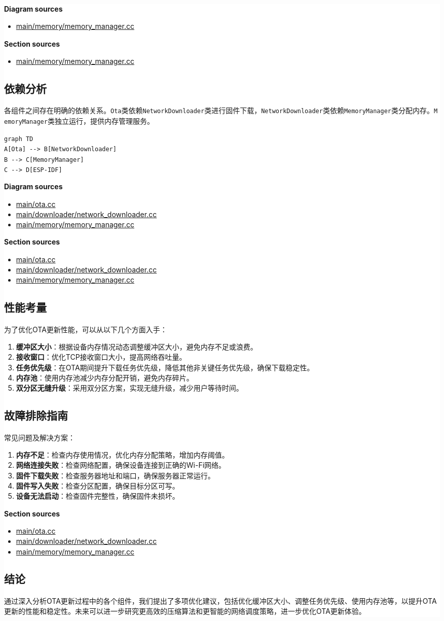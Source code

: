 **Diagram sources**
- [main/memory/memory_manager.cc](file://main/memory/memory_manager.cc#L0-L200)

**Section sources**
- [main/memory/memory_manager.cc](file://main/memory/memory_manager.cc#L0-L200)

## 依赖分析
各组件之间存在明确的依赖关系。`Ota`类依赖`NetworkDownloader`类进行固件下载，`NetworkDownloader`类依赖`MemoryManager`类分配内存。`MemoryManager`类独立运行，提供内存管理服务。

```mermaid
graph TD
A[Ota] --> B[NetworkDownloader]
B --> C[MemoryManager]
C --> D[ESP-IDF]
```

**Diagram sources**
- [main/ota.cc](file://main/ota.cc#L0-L366)
- [main/downloader/network_downloader.cc](file://main/downloader/network_downloader.cc#L0-L412)
- [main/memory/memory_manager.cc](file://main/memory/memory_manager.cc#L0-L200)

**Section sources**
- [main/ota.cc](file://main/ota.cc#L0-L366)
- [main/downloader/network_downloader.cc](file://main/downloader/network_downloader.cc#L0-L412)
- [main/memory/memory_manager.cc](file://main/memory/memory_manager.cc#L0-L200)

## 性能考量
为了优化OTA更新性能，可以从以下几个方面入手：
1. **缓冲区大小**：根据设备内存情况动态调整缓冲区大小，避免内存不足或浪费。
2. **接收窗口**：优化TCP接收窗口大小，提高网络吞吐量。
3. **任务优先级**：在OTA期间提升下载任务优先级，降低其他非关键任务优先级，确保下载稳定性。
4. **内存池**：使用内存池减少内存分配开销，避免内存碎片。
5. **双分区无缝升级**：采用双分区方案，实现无缝升级，减少用户等待时间。

## 故障排除指南
常见问题及解决方案：
1. **内存不足**：检查内存使用情况，优化内存分配策略，增加内存阈值。
2. **网络连接失败**：检查网络配置，确保设备连接到正确的Wi-Fi网络。
3. **固件下载失败**：检查服务器地址和端口，确保服务器正常运行。
4. **固件写入失败**：检查分区配置，确保目标分区可写。
5. **设备无法启动**：检查固件完整性，确保固件未损坏。

**Section sources**
- [main/ota.cc](file://main/ota.cc#L0-L366)
- [main/downloader/network_downloader.cc](file://main/downloader/network_downloader.cc#L0-L412)
- [main/memory/memory_manager.cc](file://main/memory/memory_manager.cc#L0-L200)

## 结论
通过深入分析OTA更新过程中的各个组件，我们提出了多项优化建议，包括优化缓冲区大小、调整任务优先级、使用内存池等，以提升OTA更新的性能和稳定性。未来可以进一步研究更高效的压缩算法和更智能的网络调度策略，进一步优化OTA更新体验。